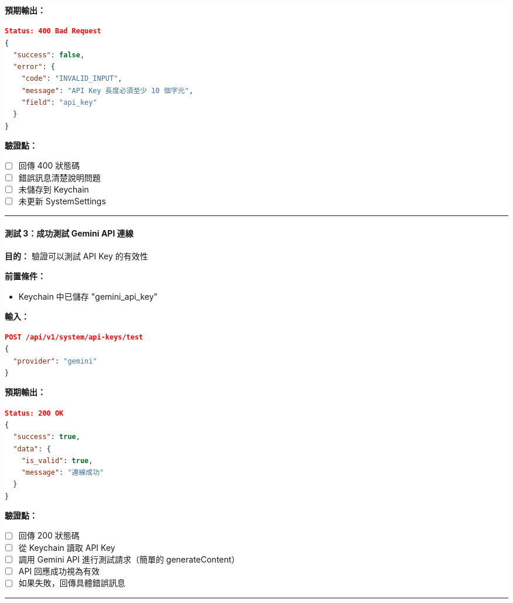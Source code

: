 **預期輸出：**
```json
Status: 400 Bad Request
{
  "success": false,
  "error": {
    "code": "INVALID_INPUT",
    "message": "API Key 長度必須至少 10 個字元",
    "field": "api_key"
  }
}
```

**驗證點：**
- [ ] 回傳 400 狀態碼
- [ ] 錯誤訊息清楚說明問題
- [ ] 未儲存到 Keychain
- [ ] 未更新 SystemSettings

---

#### 測試 3：成功測試 Gemini API 連線

**目的：** 驗證可以測試 API Key 的有效性

**前置條件：**
- Keychain 中已儲存 "gemini_api_key"

**輸入：**
```json
POST /api/v1/system/api-keys/test
{
  "provider": "gemini"
}
```

**預期輸出：**
```json
Status: 200 OK
{
  "success": true,
  "data": {
    "is_valid": true,
    "message": "連線成功"
  }
}
```

**驗證點：**
- [ ] 回傳 200 狀態碼
- [ ] 從 Keychain 讀取 API Key
- [ ] 調用 Gemini API 進行測試請求（簡單的 generateContent）
- [ ] API 回應成功視為有效
- [ ] 如果失敗，回傳具體錯誤訊息

---
